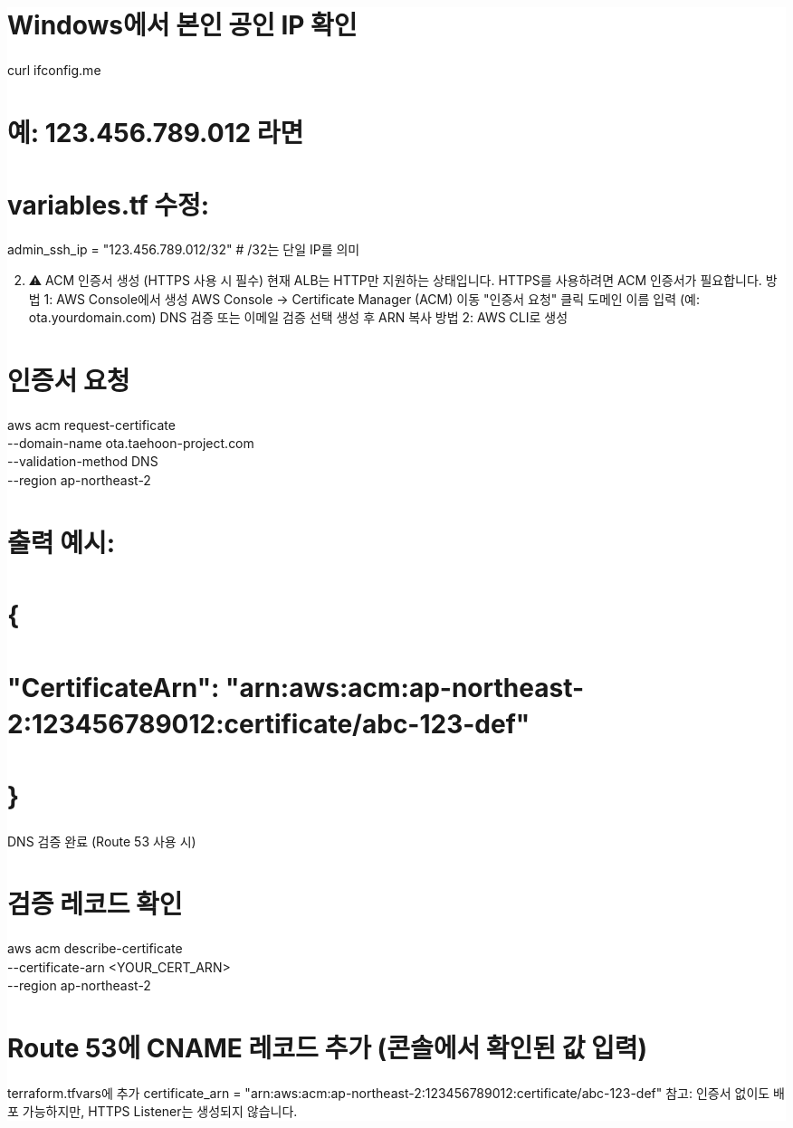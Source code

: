# Windows에서 본인 공인 IP 확인
curl ifconfig.me
# 예: 123.456.789.012 라면
# variables.tf 수정:
admin_ssh_ip = "123.456.789.012/32"  # /32는 단일 IP를 의미

2. ⚠️ ACM 인증서 생성 (HTTPS 사용 시 필수)
현재 ALB는 HTTP만 지원하는 상태입니다. HTTPS를 사용하려면 ACM 인증서가 필요합니다.
방법 1: AWS Console에서 생성
AWS Console → Certificate Manager (ACM) 이동
"인증서 요청" 클릭
도메인 이름 입력 (예: ota.yourdomain.com)
DNS 검증 또는 이메일 검증 선택
생성 후 ARN 복사
방법 2: AWS CLI로 생성
# 인증서 요청
aws acm request-certificate \
  --domain-name ota.taehoon-project.com \
  --validation-method DNS \
  --region ap-northeast-2

# 출력 예시:
# {
#   "CertificateArn": "arn:aws:acm:ap-northeast-2:123456789012:certificate/abc-123-def"
# }
DNS 검증 완료 (Route 53 사용 시)
# 검증 레코드 확인
aws acm describe-certificate \
  --certificate-arn <YOUR_CERT_ARN> \
  --region ap-northeast-2

# Route 53에 CNAME 레코드 추가 (콘솔에서 확인된 값 입력)
terraform.tfvars에 추가
certificate_arn = "arn:aws:acm:ap-northeast-2:123456789012:certificate/abc-123-def"
참고: 인증서 없이도 배포 가능하지만, HTTPS Listener는 생성되지 않습니다.
